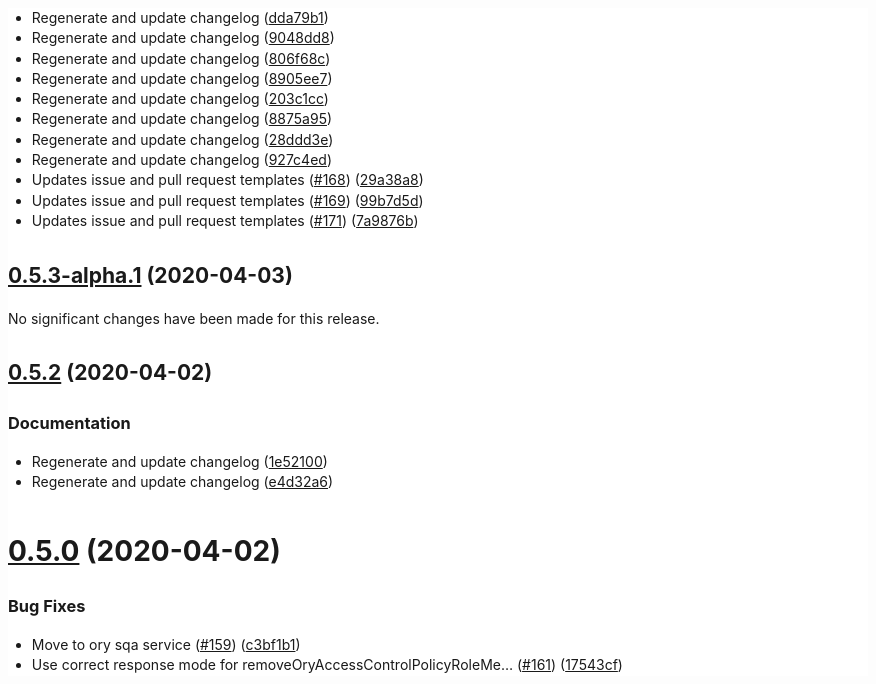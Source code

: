 * Regenerate and update changelog ([dda79b1](https://github.com/ory/keto/commit/dda79b106a18bc33d70ae60e352118b0d288d26b))
* Regenerate and update changelog ([9048dd8](https://github.com/ory/keto/commit/9048dd8d8a0f0654072b3d4b77261fe947a34ece))
* Regenerate and update changelog ([806f68c](https://github.com/ory/keto/commit/806f68c603781742e0177ec0b2deecaf64c5b721))
* Regenerate and update changelog ([8905ee7](https://github.com/ory/keto/commit/8905ee74d4ec394af92240e180cc5d7f6493cb2f))
* Regenerate and update changelog ([203c1cc](https://github.com/ory/keto/commit/203c1cc659a72f81a370d7b9b7fbda60e7c96c9e))
* Regenerate and update changelog ([8875a95](https://github.com/ory/keto/commit/8875a95b35df57668acb27820a3aff1cdfbe8b30))
* Regenerate and update changelog ([28ddd3e](https://github.com/ory/keto/commit/28ddd3e1483afe8571b3d2bf9afcc31386d85f7f))
* Regenerate and update changelog ([927c4ed](https://github.com/ory/keto/commit/927c4edc4a770133bcb34bc044dd5c5e0eb3ffb7))
* Updates issue and pull request templates ([#168](https://github.com/ory/keto/issues/168)) ([29a38a8](https://github.com/ory/keto/commit/29a38a85c61ec2c8d0ad2ce6d5a0f9e9d74b52f7))
* Updates issue and pull request templates ([#169](https://github.com/ory/keto/issues/169)) ([99b7d5d](https://github.com/ory/keto/commit/99b7d5de24fed1aed746c4447a390d084632f89a))
* Updates issue and pull request templates ([#171](https://github.com/ory/keto/issues/171)) ([7a9876b](https://github.com/ory/keto/commit/7a9876b8ed4282f50f886a025033641bd027a0e2))



## [0.5.3-alpha.1](https://github.com/ory/keto/compare/v0.5.2...v0.5.3-alpha.1) (2020-04-03)

No significant changes have been made for this release.


## [0.5.2](https://github.com/ory/keto/compare/v0.5.1-alpha.1...v0.5.2) (2020-04-02)


### Documentation

* Regenerate and update changelog ([1e52100](https://github.com/ory/keto/commit/1e521001a43a0a13e2224e1a44956442ac6ffbc7))
* Regenerate and update changelog ([e4d32a6](https://github.com/ory/keto/commit/e4d32a62c1ae96115ea50bb471f5ff2ce2f2c4b9))



# [0.5.0](https://github.com/ory/keto/compare/v0.4.5-alpha.1...v0.5.0) (2020-04-02)


### Bug Fixes

* Move to ory sqa service ([#159](https://github.com/ory/keto/issues/159)) ([c3bf1b1](https://github.com/ory/keto/commit/c3bf1b1964a14be4cc296aae98d0739e65917e18))
* Use correct response mode for removeOryAccessControlPolicyRoleMe… ([#161](https://github.com/ory/keto/issues/161)) ([17543cf](https://github.com/ory/keto/commit/17543cfef63a1d040a2234bd63b210fb9c4f6015))
